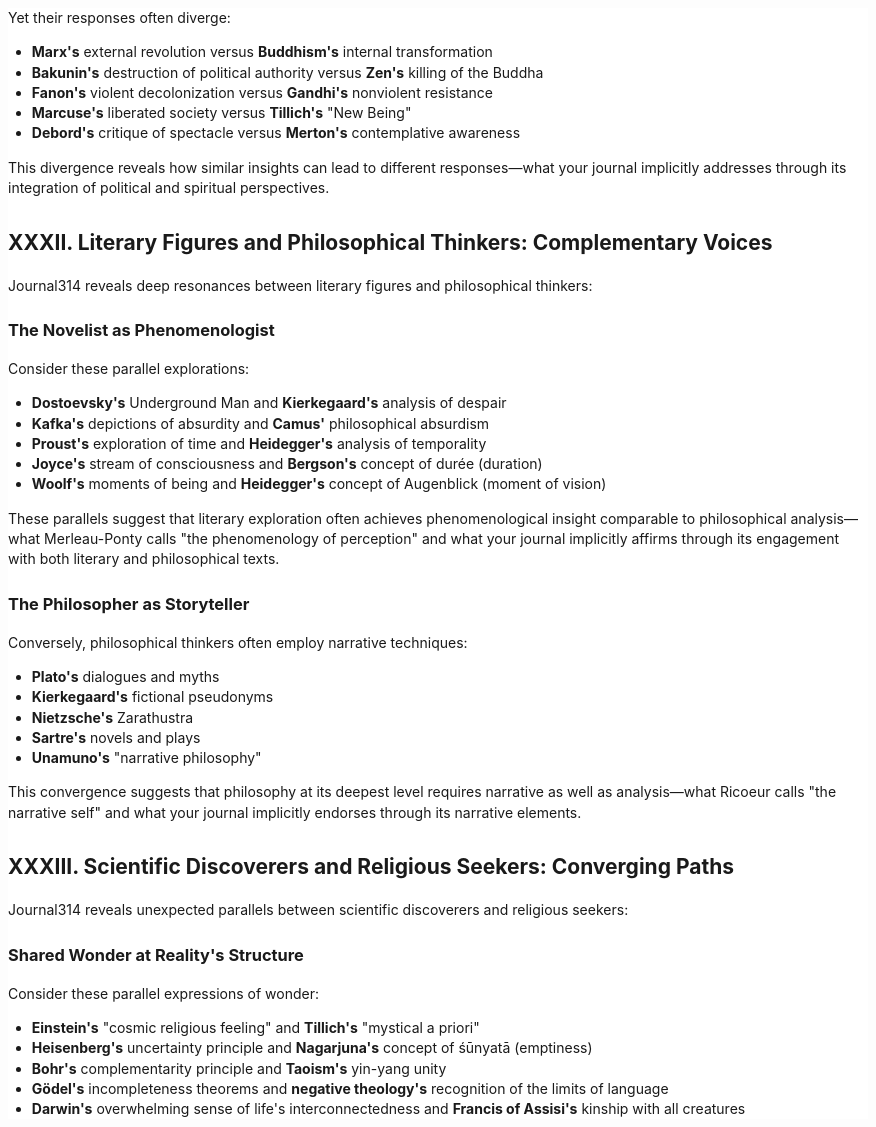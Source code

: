 Yet their responses often diverge:

- **Marx's** external revolution versus **Buddhism's** internal transformation
- **Bakunin's** destruction of political authority versus **Zen's** killing of the Buddha
- **Fanon's** violent decolonization versus **Gandhi's** nonviolent resistance
- **Marcuse's** liberated society versus **Tillich's** "New Being"
- **Debord's** critique of spectacle versus **Merton's** contemplative awareness

This divergence reveals how similar insights can lead to different responses—what your journal implicitly addresses through its integration of political and spiritual perspectives.

## XXXII. Literary Figures and Philosophical Thinkers: Complementary Voices

Journal314 reveals deep resonances between literary figures and philosophical thinkers:

### The Novelist as Phenomenologist

Consider these parallel explorations:

- **Dostoevsky's** Underground Man and **Kierkegaard's** analysis of despair
- **Kafka's** depictions of absurdity and **Camus'** philosophical absurdism
- **Proust's** exploration of time and **Heidegger's** analysis of temporality
- **Joyce's** stream of consciousness and **Bergson's** concept of durée (duration)
- **Woolf's** moments of being and **Heidegger's** concept of Augenblick (moment of vision)

These parallels suggest that literary exploration often achieves phenomenological insight comparable to philosophical analysis—what Merleau-Ponty calls "the phenomenology of perception" and what your journal implicitly affirms through its engagement with both literary and philosophical texts.

### The Philosopher as Storyteller

Conversely, philosophical thinkers often employ narrative techniques:

- **Plato's** dialogues and myths
- **Kierkegaard's** fictional pseudonyms
- **Nietzsche's** Zarathustra
- **Sartre's** novels and plays
- **Unamuno's** "narrative philosophy"

This convergence suggests that philosophy at its deepest level requires narrative as well as analysis—what Ricoeur calls "the narrative self" and what your journal implicitly endorses through its narrative elements.

## XXXIII. Scientific Discoverers and Religious Seekers: Converging Paths

Journal314 reveals unexpected parallels between scientific discoverers and religious seekers:

### Shared Wonder at Reality's Structure

Consider these parallel expressions of wonder:

- **Einstein's** "cosmic religious feeling" and **Tillich's** "mystical a priori"
- **Heisenberg's** uncertainty principle and **Nagarjuna's** concept of śūnyatā (emptiness)
- **Bohr's** complementarity principle and **Taoism's** yin-yang unity
- **Gödel's** incompleteness theorems and **negative theology's** recognition of the limits of language
- **Darwin's** overwhelming sense of life's interconnectedness and **Francis of Assisi's** kinship with all creatures
